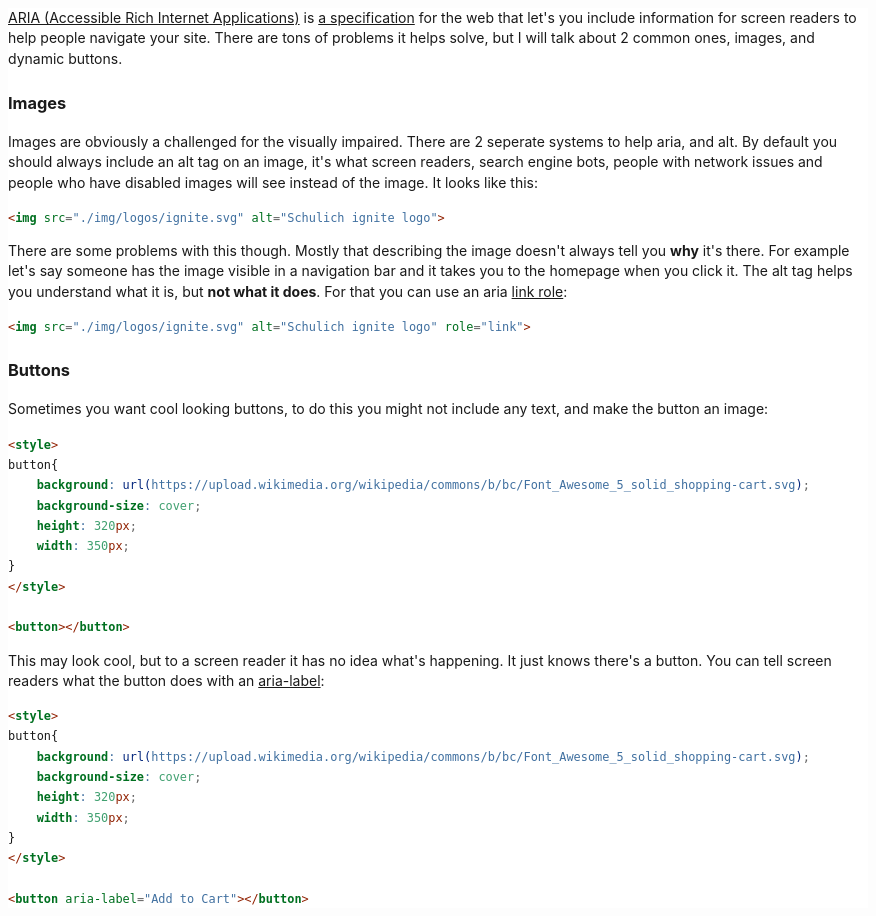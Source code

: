 [ARIA (Accessible Rich Internet Applications)](https://developer.mozilla.org/en-US/docs/Web/Accessibility/ARIA) is [a specification](https://www.w3.org/TR/html-aria/) for the web that let's you include information for screen readers to help people navigate your site. There are tons of problems it helps solve, but I will talk about 2 common ones, images, and dynamic buttons.

### Images

Images are obviously a challenged for the visually impaired. There are 2 seperate systems to help aria, and alt. By default you should always include an alt tag on an image, it's what screen readers, search engine bots, people with network issues and people who have disabled images will see instead of the image. It looks like this:

```html
<img src="./img/logos/ignite.svg" alt="Schulich ignite logo">
```

There are some problems with this though. Mostly that describing the image doesn't always tell you **why** it's there. For example let's say someone has the image visible in a navigation bar and it takes you to the homepage when you click it. The alt tag helps you understand what it is, but **not what it does**. For that you can use an aria [link role](https://developer.mozilla.org/en-US/docs/Web/Accessibility/ARIA/Roles/link_role):

```html
<img src="./img/logos/ignite.svg" alt="Schulich ignite logo" role="link">
```

### Buttons


Sometimes you want cool looking buttons, to do this you might not include any text, and make the button an image:

```html
<style>
button{
    background: url(https://upload.wikimedia.org/wikipedia/commons/b/bc/Font_Awesome_5_solid_shopping-cart.svg);
    background-size: cover;
    height: 320px;
    width: 350px;
}
</style>

<button></button>
```

This may look cool, but to a screen reader it has no idea what's happening. It just knows there's a button. You can tell screen readers what the button does with an [aria-label](https://developer.mozilla.org/en-US/docs/Web/Accessibility/ARIA/Attributes/aria-label):

```html
<style>
button{
    background: url(https://upload.wikimedia.org/wikipedia/commons/b/bc/Font_Awesome_5_solid_shopping-cart.svg);
    background-size: cover;
    height: 320px;
    width: 350px;
}
</style>

<button aria-label="Add to Cart"></button>
```
